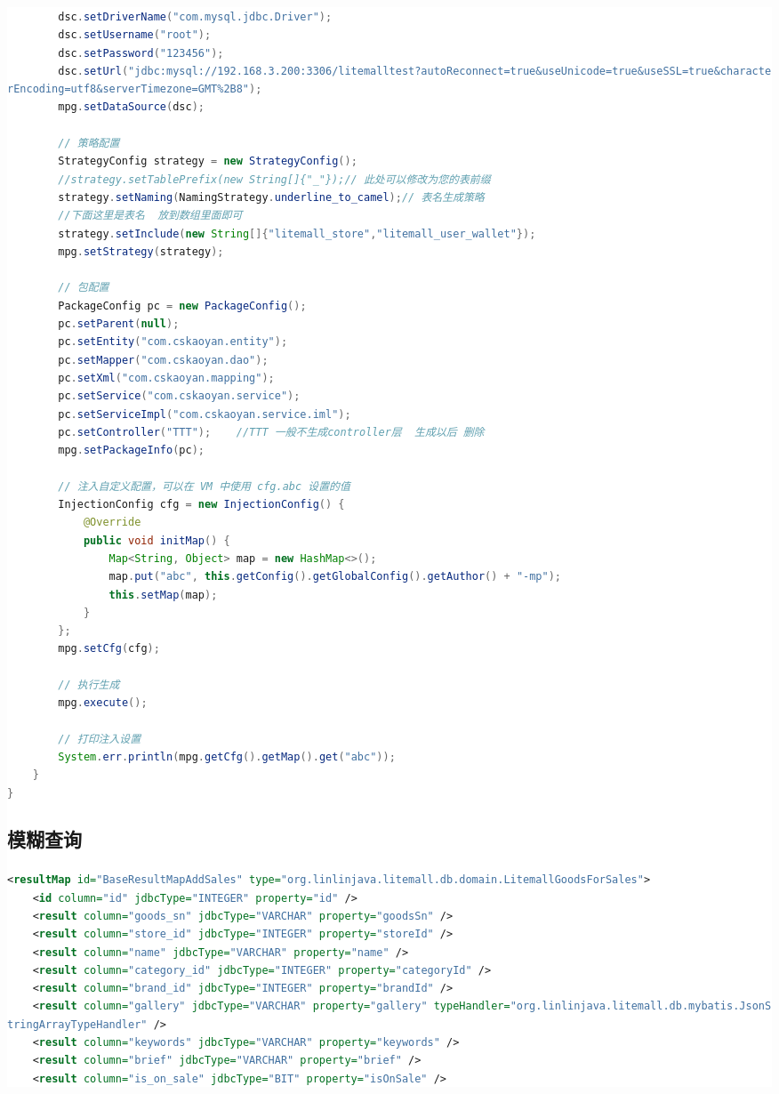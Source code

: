 ```java
        dsc.setDriverName("com.mysql.jdbc.Driver");
        dsc.setUsername("root");
        dsc.setPassword("123456");
        dsc.setUrl("jdbc:mysql://192.168.3.200:3306/litemalltest?autoReconnect=true&useUnicode=true&useSSL=true&characterEncoding=utf8&serverTimezone=GMT%2B8");
        mpg.setDataSource(dsc);

        // 策略配置
        StrategyConfig strategy = new StrategyConfig();
        //strategy.setTablePrefix(new String[]{"_"});// 此处可以修改为您的表前缀
        strategy.setNaming(NamingStrategy.underline_to_camel);// 表名生成策略
        //下面这里是表名  放到数组里面即可
        strategy.setInclude(new String[]{"litemall_store","litemall_user_wallet"});
        mpg.setStrategy(strategy);

        // 包配置
        PackageConfig pc = new PackageConfig();
        pc.setParent(null);
        pc.setEntity("com.cskaoyan.entity");
        pc.setMapper("com.cskaoyan.dao");
        pc.setXml("com.cskaoyan.mapping");
        pc.setService("com.cskaoyan.service");       
        pc.setServiceImpl("com.cskaoyan.service.iml");   
        pc.setController("TTT");    //TTT 一般不生成controller层  生成以后 删除
        mpg.setPackageInfo(pc);

        // 注入自定义配置，可以在 VM 中使用 cfg.abc 设置的值
        InjectionConfig cfg = new InjectionConfig() {
            @Override
            public void initMap() {
                Map<String, Object> map = new HashMap<>();
                map.put("abc", this.getConfig().getGlobalConfig().getAuthor() + "-mp");
                this.setMap(map);
            }
        };
        mpg.setCfg(cfg);

        // 执行生成
        mpg.execute();

        // 打印注入设置
        System.err.println(mpg.getCfg().getMap().get("abc"));
    }
}

```

## 模糊查询

```xml
<resultMap id="BaseResultMapAddSales" type="org.linlinjava.litemall.db.domain.LitemallGoodsForSales">
    <id column="id" jdbcType="INTEGER" property="id" />
    <result column="goods_sn" jdbcType="VARCHAR" property="goodsSn" />
    <result column="store_id" jdbcType="INTEGER" property="storeId" />
    <result column="name" jdbcType="VARCHAR" property="name" />
    <result column="category_id" jdbcType="INTEGER" property="categoryId" />
    <result column="brand_id" jdbcType="INTEGER" property="brandId" />
    <result column="gallery" jdbcType="VARCHAR" property="gallery" typeHandler="org.linlinjava.litemall.db.mybatis.JsonStringArrayTypeHandler" />
    <result column="keywords" jdbcType="VARCHAR" property="keywords" />
    <result column="brief" jdbcType="VARCHAR" property="brief" />
    <result column="is_on_sale" jdbcType="BIT" property="isOnSale" />
```
